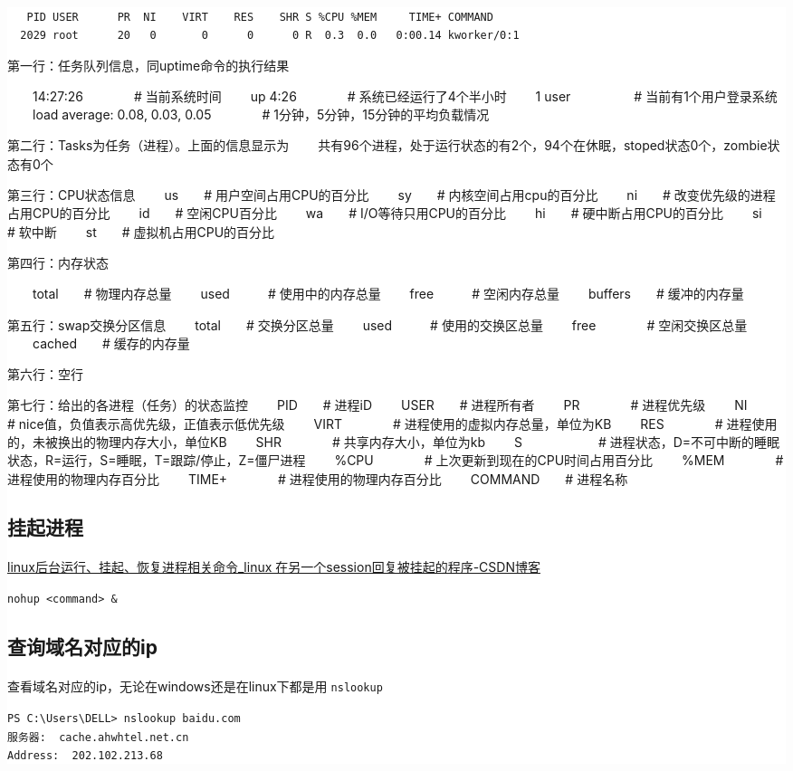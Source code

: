 ```
   PID USER      PR  NI    VIRT    RES    SHR S %CPU %MEM     TIME+ COMMAND            
  2029 root      20   0       0      0      0 R  0.3  0.0   0:00.14 kworker/0:1 
```
第一行：任务队列信息，同uptime命令的执行结果
　　　

　　14:27:26　　　　# 当前系统时间
　　up  4:26　　　　# 系统已经运行了4个半小时
　　1 user　　　　　# 当前有1个用户登录系统
　　load average: 0.08, 0.03, 0.05　　　　# 1分钟，5分钟，15分钟的平均负载情况

第二行：Tasks为任务（进程）。上面的信息显示为
　　共有96个进程，处于运行状态的有2个，94个在休眠，stoped状态0个，zombie状态有0个

第三行：CPU状态信息
　　us　　# 用户空间占用CPU的百分比
　　sy　　# 内核空间占用cpu的百分比
　　ni　　# 改变优先级的进程占用CPU的百分比
　　id　　# 空闲CPU百分比
　　wa　　# I/O等待只用CPU的百分比
　　hi　　# 硬中断占用CPU的百分比
　　si　　# 软中断
　　st　　# 虚拟机占用CPU的百分比

第四行：内存状态

　　total　　# 物理内存总量
　　used　　　# 使用中的内存总量
　　free　　　# 空闲内存总量
　　buffers　　# 缓冲的内存量

第五行：swap交换分区信息
　　total　　# 交换分区总量
　　used　　　# 使用的交换区总量
　　free　　　　# 空闲交换区总量
　　cached　　# 缓存的内存量

第六行：空行

第七行：给出的各进程（任务）的状态监控
　　PID　　# 进程iD
　　USER　　# 进程所有者
　　PR　　　　# 进程优先级
　　NI　　　　# nice值，负值表示高优先级，正值表示低优先级
　　VIRT　　　　# 进程使用的虚拟内存总量，单位为KB
　　RES　　　　# 进程使用的，未被换出的物理内存大小，单位KB
　　SHR　　　　# 共享内存大小，单位为kb
　　S　　　　　　# 进程状态，D=不可中断的睡眠状态，R=运行，S=睡眠，T=跟踪/停止，Z=僵尸进程
　　%CPU　　　　# 上次更新到现在的CPU时间占用百分比
　　%MEM　　　　# 进程使用的物理内存百分比
　　TIME+　　　　# 进程使用的物理内存百分比
　　COMMAND　　# 进程名称

## 挂起进程
[linux后台运行、挂起、恢复进程相关命令_linux 在另一个session回复被挂起的程序-CSDN博客](https://blog.csdn.net/koberonaldo24/article/details/103136125)
```
nohup <command> &
```
## 查询域名对应的ip
查看域名对应的ip，无论在windows还是在linux下都是用 `nslookup`
```shell
PS C:\Users\DELL> nslookup baidu.com
服务器:  cache.ahwhtel.net.cn
Address:  202.102.213.68

```